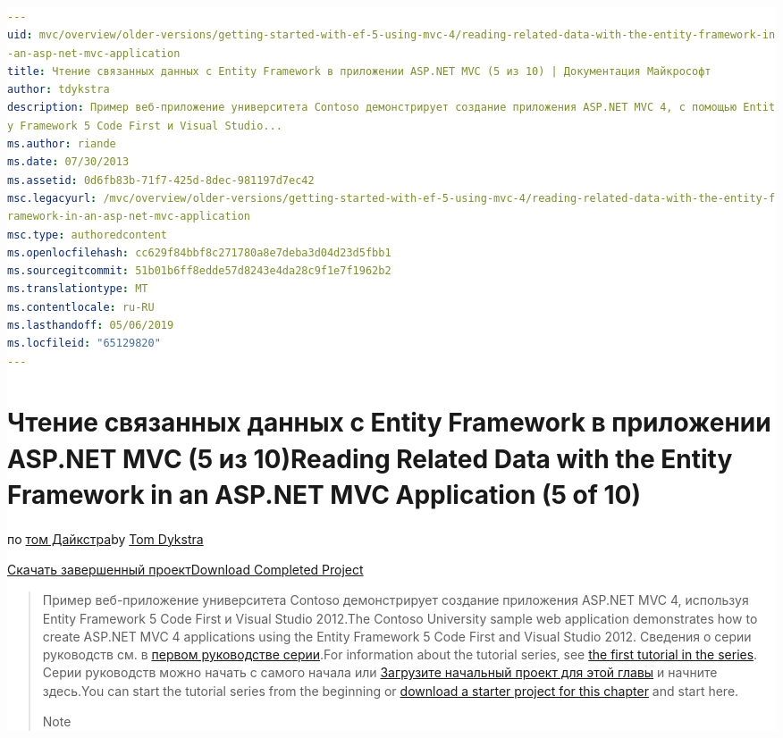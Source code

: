 ```yaml
---
uid: mvc/overview/older-versions/getting-started-with-ef-5-using-mvc-4/reading-related-data-with-the-entity-framework-in-an-asp-net-mvc-application
title: Чтение связанных данных с Entity Framework в приложении ASP.NET MVC (5 из 10) | Документация Майкрософт
author: tdykstra
description: Пример веб-приложение университета Contoso демонстрирует создание приложения ASP.NET MVC 4, с помощью Entity Framework 5 Code First и Visual Studio...
ms.author: riande
ms.date: 07/30/2013
ms.assetid: 0d6fb83b-71f7-425d-8dec-981197d7ec42
msc.legacyurl: /mvc/overview/older-versions/getting-started-with-ef-5-using-mvc-4/reading-related-data-with-the-entity-framework-in-an-asp-net-mvc-application
msc.type: authoredcontent
ms.openlocfilehash: cc629f84bbf8c271780a8e7deba3d04d23d5fbb1
ms.sourcegitcommit: 51b01b6ff8edde57d8243e4da28c9f1e7f1962b2
ms.translationtype: MT
ms.contentlocale: ru-RU
ms.lasthandoff: 05/06/2019
ms.locfileid: "65129820"
---
```

# <a name="reading-related-data-with-the-entity-framework-in-an-aspnet-mvc-application-5-of-10"></a><span data-ttu-id="af9a8-103">Чтение связанных данных с Entity Framework в приложении ASP.NET MVC (5 из 10)</span><span class="sxs-lookup"><span data-stu-id="af9a8-103">Reading Related Data with the Entity Framework in an ASP.NET MVC Application (5 of 10)</span></span>

<span data-ttu-id="af9a8-104">по [том Дайкстра](https://github.com/tdykstra)</span><span class="sxs-lookup"><span data-stu-id="af9a8-104">by [Tom Dykstra](https://github.com/tdykstra)</span></span>

[<span data-ttu-id="af9a8-105">Скачать завершенный проект</span><span class="sxs-lookup"><span data-stu-id="af9a8-105">Download Completed Project</span></span>](http://code.msdn.microsoft.com/Getting-Started-with-dd0e2ed8)

> <span data-ttu-id="af9a8-106">Пример веб-приложение университета Contoso демонстрирует создание приложения ASP.NET MVC 4, используя Entity Framework 5 Code First и Visual Studio 2012.</span><span class="sxs-lookup"><span data-stu-id="af9a8-106">The Contoso University sample web application demonstrates how to create ASP.NET MVC 4 applications using the Entity Framework 5 Code First and Visual Studio 2012.</span></span> <span data-ttu-id="af9a8-107">Сведения о серии руководств см. в [первом руководстве серии](creating-an-entity-framework-data-model-for-an-asp-net-mvc-application.md).</span><span class="sxs-lookup"><span data-stu-id="af9a8-107">For information about the tutorial series, see [the first tutorial in the series](creating-an-entity-framework-data-model-for-an-asp-net-mvc-application.md).</span></span> <span data-ttu-id="af9a8-108">Серии руководств можно начать с самого начала или [Загрузите начальный проект для этой главы](building-the-ef5-mvc4-chapter-downloads.md) и начните здесь.</span><span class="sxs-lookup"><span data-stu-id="af9a8-108">You can start the tutorial series from the beginning or [download a starter project for this chapter](building-the-ef5-mvc4-chapter-downloads.md) and start here.</span></span>
> 
> > [!NOTE] 
> > 